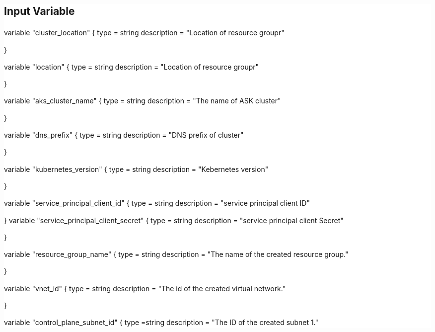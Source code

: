 ## Input Variable

variable "cluster_location" {
  type        = string
  description = "Location of resource groupr"

}

variable "location" {
  type        = string
  description = "Location of resource groupr"

}

variable "aks_cluster_name" {
  type        = string
  description = "The name of ASK cluster"

}

variable "dns_prefix" {
   type        = string
   description = "DNS prefix of cluster"


}

variable "kubernetes_version" {
   type        = string
   description = "Kebernetes version" 


} 

variable "service_principal_client_id" {
  type = string
  description = "service principal client ID"

}
variable "service_principal_client_secret" {
  type = string
  description = "service principal client Secret"

}

variable "resource_group_name" {
  type = string
  description = "The name of the created resource group."

}

variable "vnet_id" {
  type = string
  description = "The id of the created virtual network."
  
}

variable "control_plane_subnet_id" {
  type =string
  description = "The ID of the created subnet 1."
  